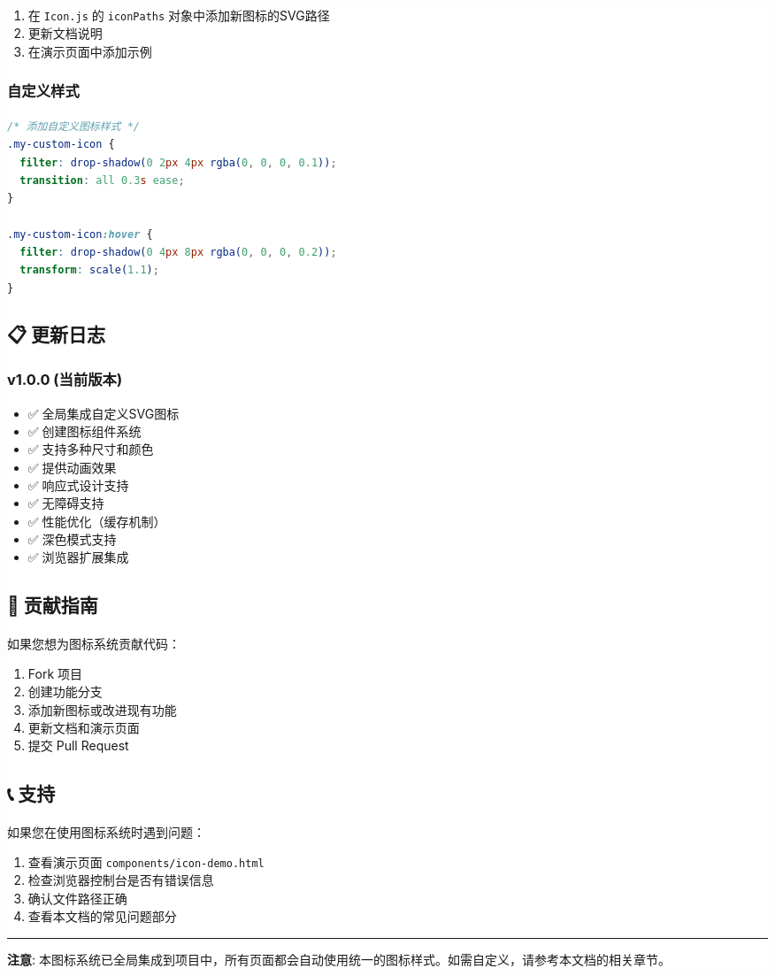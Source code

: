 1. 在 `Icon.js` 的 `iconPaths` 对象中添加新图标的SVG路径
2. 更新文档说明
3. 在演示页面中添加示例

### 自定义样式

```css
/* 添加自定义图标样式 */
.my-custom-icon {
  filter: drop-shadow(0 2px 4px rgba(0, 0, 0, 0.1));
  transition: all 0.3s ease;
}

.my-custom-icon:hover {
  filter: drop-shadow(0 4px 8px rgba(0, 0, 0, 0.2));
  transform: scale(1.1);
}
```

## 📋 更新日志

### v1.0.0 (当前版本)
- ✅ 全局集成自定义SVG图标
- ✅ 创建图标组件系统
- ✅ 支持多种尺寸和颜色
- ✅ 提供动画效果
- ✅ 响应式设计支持
- ✅ 无障碍支持
- ✅ 性能优化（缓存机制）
- ✅ 深色模式支持
- ✅ 浏览器扩展集成

## 🤝 贡献指南

如果您想为图标系统贡献代码：

1. Fork 项目
2. 创建功能分支
3. 添加新图标或改进现有功能
4. 更新文档和演示页面
5. 提交 Pull Request

## 📞 支持

如果您在使用图标系统时遇到问题：

1. 查看演示页面 `components/icon-demo.html`
2. 检查浏览器控制台是否有错误信息
3. 确认文件路径正确
4. 查看本文档的常见问题部分

---

**注意**: 本图标系统已全局集成到项目中，所有页面都会自动使用统一的图标样式。如需自定义，请参考本文档的相关章节。

